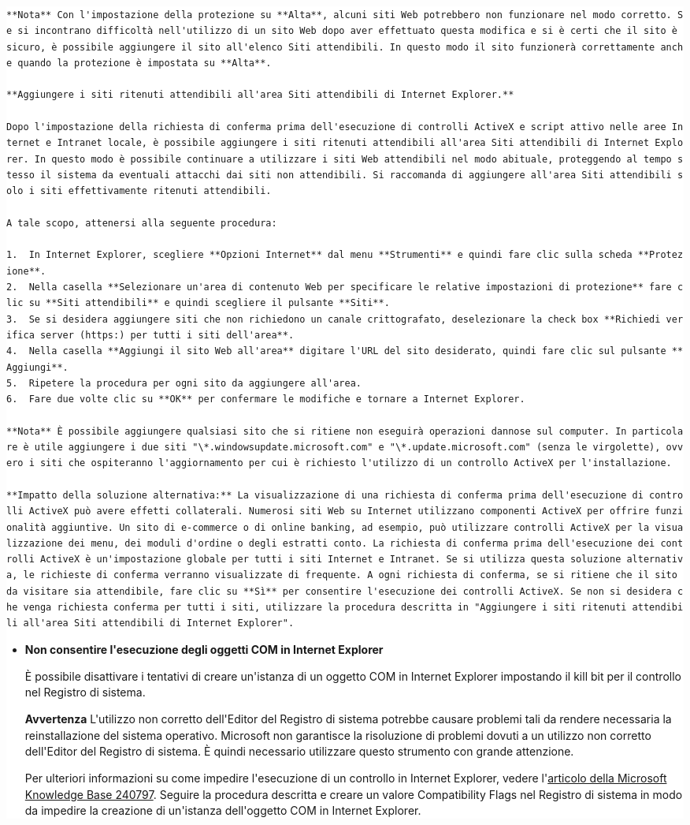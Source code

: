     **Nota** Con l'impostazione della protezione su **Alta**, alcuni siti Web potrebbero non funzionare nel modo corretto. Se si incontrano difficoltà nell'utilizzo di un sito Web dopo aver effettuato questa modifica e si è certi che il sito è sicuro, è possibile aggiungere il sito all'elenco Siti attendibili. In questo modo il sito funzionerà correttamente anche quando la protezione è impostata su **Alta**.

    **Aggiungere i siti ritenuti attendibili all'area Siti attendibili di Internet Explorer.**

    Dopo l'impostazione della richiesta di conferma prima dell'esecuzione di controlli ActiveX e script attivo nelle aree Internet e Intranet locale, è possibile aggiungere i siti ritenuti attendibili all'area Siti attendibili di Internet Explorer. In questo modo è possibile continuare a utilizzare i siti Web attendibili nel modo abituale, proteggendo al tempo stesso il sistema da eventuali attacchi dai siti non attendibili. Si raccomanda di aggiungere all'area Siti attendibili solo i siti effettivamente ritenuti attendibili.

    A tale scopo, attenersi alla seguente procedura:

    1.  In Internet Explorer, scegliere **Opzioni Internet** dal menu **Strumenti** e quindi fare clic sulla scheda **Protezione**.
    2.  Nella casella **Selezionare un'area di contenuto Web per specificare le relative impostazioni di protezione** fare clic su **Siti attendibili** e quindi scegliere il pulsante **Siti**.
    3.  Se si desidera aggiungere siti che non richiedono un canale crittografato, deselezionare la check box **Richiedi verifica server (https:) per tutti i siti dell'area**.
    4.  Nella casella **Aggiungi il sito Web all'area** digitare l'URL del sito desiderato, quindi fare clic sul pulsante **Aggiungi**.
    5.  Ripetere la procedura per ogni sito da aggiungere all'area.
    6.  Fare due volte clic su **OK** per confermare le modifiche e tornare a Internet Explorer.

    **Nota** È possibile aggiungere qualsiasi sito che si ritiene non eseguirà operazioni dannose sul computer. In particolare è utile aggiungere i due siti "\*.windowsupdate.microsoft.com" e "\*.update.microsoft.com" (senza le virgolette), ovvero i siti che ospiteranno l'aggiornamento per cui è richiesto l'utilizzo di un controllo ActiveX per l'installazione.

    **Impatto della soluzione alternativa:** La visualizzazione di una richiesta di conferma prima dell'esecuzione di controlli ActiveX può avere effetti collaterali. Numerosi siti Web su Internet utilizzano componenti ActiveX per offrire funzionalità aggiuntive. Un sito di e-commerce o di online banking, ad esempio, può utilizzare controlli ActiveX per la visualizzazione dei menu, dei moduli d'ordine o degli estratti conto. La richiesta di conferma prima dell'esecuzione dei controlli ActiveX è un'impostazione globale per tutti i siti Internet e Intranet. Se si utilizza questa soluzione alternativa, le richieste di conferma verranno visualizzate di frequente. A ogni richiesta di conferma, se si ritiene che il sito da visitare sia attendibile, fare clic su **Sì** per consentire l'esecuzione dei controlli ActiveX. Se non si desidera che venga richiesta conferma per tutti i siti, utilizzare la procedura descritta in "Aggiungere i siti ritenuti attendibili all'area Siti attendibili di Internet Explorer".

-   **Non consentire l'esecuzione degli oggetti COM in Internet Explorer**

    È possibile disattivare i tentativi di creare un'istanza di un oggetto COM in Internet Explorer impostando il kill bit per il controllo nel Registro di sistema.

    **Avvertenza** L'utilizzo non corretto dell'Editor del Registro di sistema potrebbe causare problemi tali da rendere necessaria la reinstallazione del sistema operativo. Microsoft non garantisce la risoluzione di problemi dovuti a un utilizzo non corretto dell'Editor del Registro di sistema. È quindi necessario utilizzare questo strumento con grande attenzione.

    Per ulteriori informazioni su come impedire l'esecuzione di un controllo in Internet Explorer, vedere l'[articolo della Microsoft Knowledge Base 240797](http://support.microsoft.com/kb/240797). Seguire la procedura descritta e creare un valore Compatibility Flags nel Registro di sistema in modo da impedire la creazione di un'istanza dell'oggetto COM in Internet Explorer.

